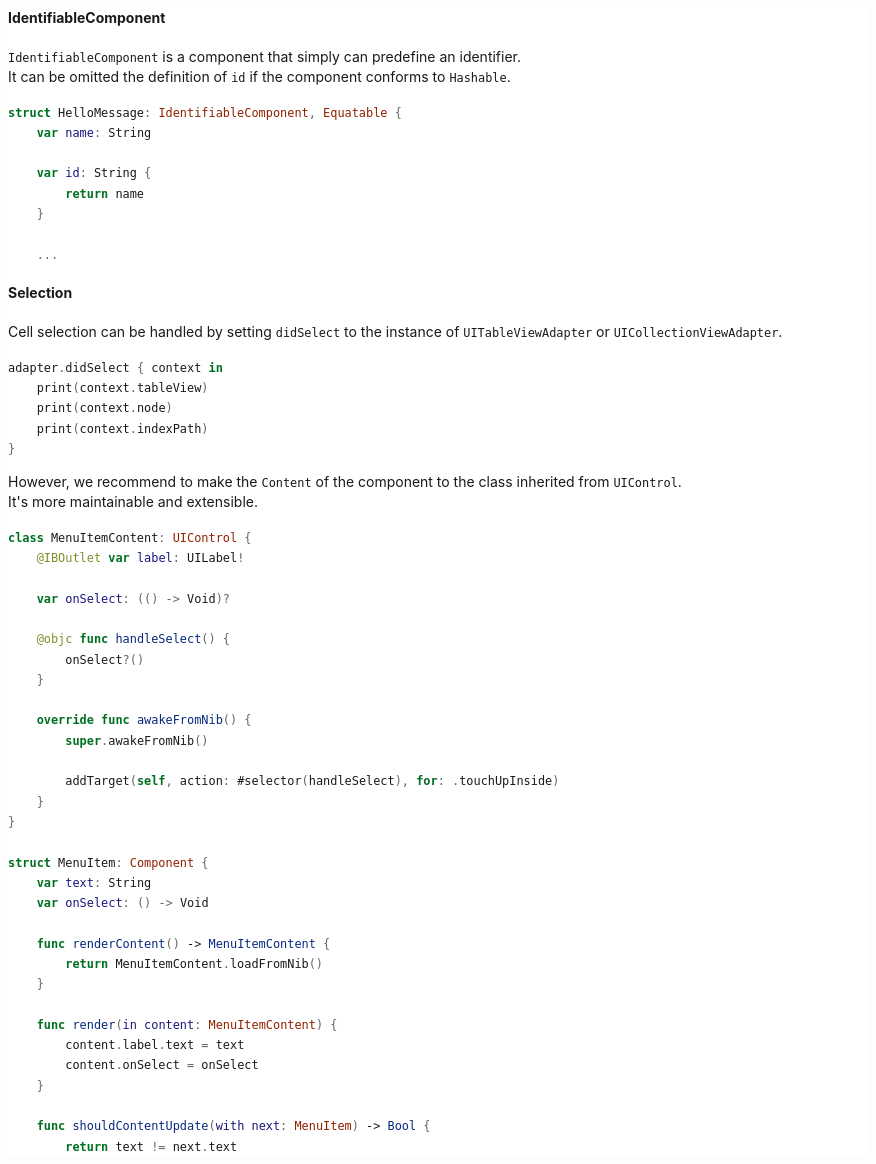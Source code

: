 ``` swift
```

#### IdentifiableComponent

`IdentifiableComponent` is a component that simply can predefine an identifier.  
It can be omitted the definition of `id` if the component conforms to `Hashable`.  

```swift
struct HelloMessage: IdentifiableComponent, Equatable {
    var name: String

    var id: String {
        return name
    }

    ...
```

#### Selection

Cell selection can be handled by setting `didSelect` to the instance of `UITableViewAdapter` or `UICollectionViewAdapter`.  

```swift
adapter.didSelect { context in
    print(context.tableView)
    print(context.node)
    print(context.indexPath)
}
```

However, we recommend to make the `Content` of the component to the class inherited from `UIControl`.  
It's more maintainable and extensible.  

```swift
class MenuItemContent: UIControl {
    @IBOutlet var label: UILabel!

    var onSelect: (() -> Void)?

    @objc func handleSelect() {
        onSelect?()
    }

    override func awakeFromNib() {
        super.awakeFromNib()

        addTarget(self, action: #selector(handleSelect), for: .touchUpInside)
    }
}

struct MenuItem: Component {
    var text: String
    var onSelect: () -> Void

    func renderContent() -> MenuItemContent {
        return MenuItemContent.loadFromNib()
    }

    func render(in content: MenuItemContent) {
        content.label.text = text
        content.onSelect = onSelect
    }

    func shouldContentUpdate(with next: MenuItem) -> Bool {
        return text != next.text
```